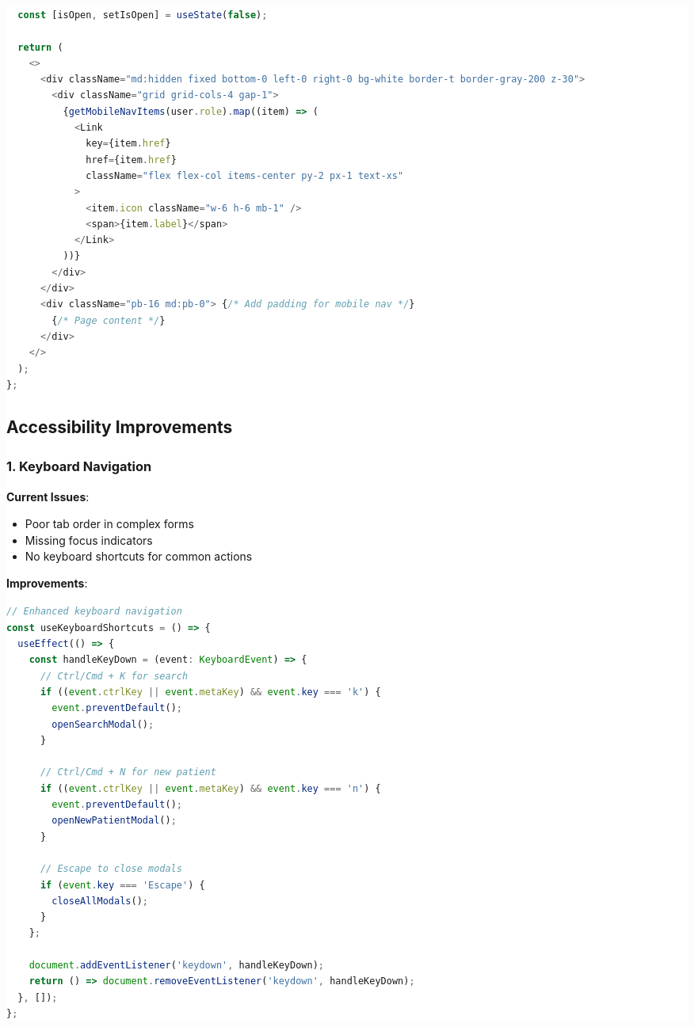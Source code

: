 ```typescript
  const [isOpen, setIsOpen] = useState(false);
  
  return (
    <>
      <div className="md:hidden fixed bottom-0 left-0 right-0 bg-white border-t border-gray-200 z-30">
        <div className="grid grid-cols-4 gap-1">
          {getMobileNavItems(user.role).map((item) => (
            <Link
              key={item.href}
              href={item.href}
              className="flex flex-col items-center py-2 px-1 text-xs"
            >
              <item.icon className="w-6 h-6 mb-1" />
              <span>{item.label}</span>
            </Link>
          ))}
        </div>
      </div>
      <div className="pb-16 md:pb-0"> {/* Add padding for mobile nav */}
        {/* Page content */}
      </div>
    </>
  );
};
```

## Accessibility Improvements

### 1. Keyboard Navigation
**Current Issues**:
- Poor tab order in complex forms
- Missing focus indicators
- No keyboard shortcuts for common actions

**Improvements**:
```typescript
// Enhanced keyboard navigation
const useKeyboardShortcuts = () => {
  useEffect(() => {
    const handleKeyDown = (event: KeyboardEvent) => {
      // Ctrl/Cmd + K for search
      if ((event.ctrlKey || event.metaKey) && event.key === 'k') {
        event.preventDefault();
        openSearchModal();
      }
      
      // Ctrl/Cmd + N for new patient
      if ((event.ctrlKey || event.metaKey) && event.key === 'n') {
        event.preventDefault();
        openNewPatientModal();
      }
      
      // Escape to close modals
      if (event.key === 'Escape') {
        closeAllModals();
      }
    };

    document.addEventListener('keydown', handleKeyDown);
    return () => document.removeEventListener('keydown', handleKeyDown);
  }, []);
};
```